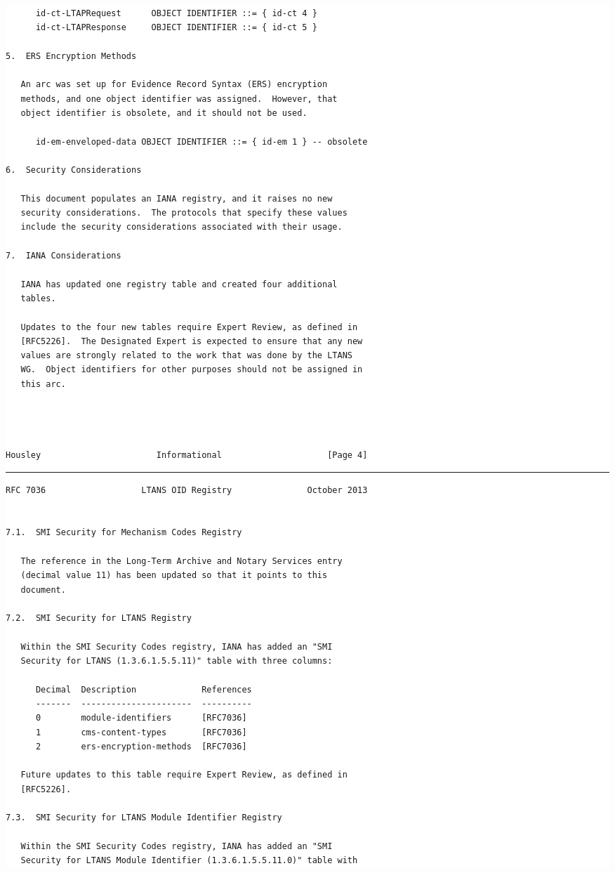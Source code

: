 ``` newpage
      id-ct-LTAPRequest      OBJECT IDENTIFIER ::= { id-ct 4 }
      id-ct-LTAPResponse     OBJECT IDENTIFIER ::= { id-ct 5 }

5.  ERS Encryption Methods

   An arc was set up for Evidence Record Syntax (ERS) encryption
   methods, and one object identifier was assigned.  However, that
   object identifier is obsolete, and it should not be used.

      id-em-enveloped-data OBJECT IDENTIFIER ::= { id-em 1 } -- obsolete

6.  Security Considerations

   This document populates an IANA registry, and it raises no new
   security considerations.  The protocols that specify these values
   include the security considerations associated with their usage.

7.  IANA Considerations

   IANA has updated one registry table and created four additional
   tables.

   Updates to the four new tables require Expert Review, as defined in
   [RFC5226].  The Designated Expert is expected to ensure that any new
   values are strongly related to the work that was done by the LTANS
   WG.  Object identifiers for other purposes should not be assigned in
   this arc.




Housley                       Informational                     [Page 4]
```

------------------------------------------------------------------------

``` newpage
RFC 7036                   LTANS OID Registry               October 2013


7.1.  SMI Security for Mechanism Codes Registry

   The reference in the Long-Term Archive and Notary Services entry
   (decimal value 11) has been updated so that it points to this
   document.

7.2.  SMI Security for LTANS Registry

   Within the SMI Security Codes registry, IANA has added an "SMI
   Security for LTANS (1.3.6.1.5.5.11)" table with three columns:

      Decimal  Description             References
      -------  ----------------------  ----------
      0        module-identifiers      [RFC7036]
      1        cms-content-types       [RFC7036]
      2        ers-encryption-methods  [RFC7036]

   Future updates to this table require Expert Review, as defined in
   [RFC5226].

7.3.  SMI Security for LTANS Module Identifier Registry

   Within the SMI Security Codes registry, IANA has added an "SMI
   Security for LTANS Module Identifier (1.3.6.1.5.5.11.0)" table with
```